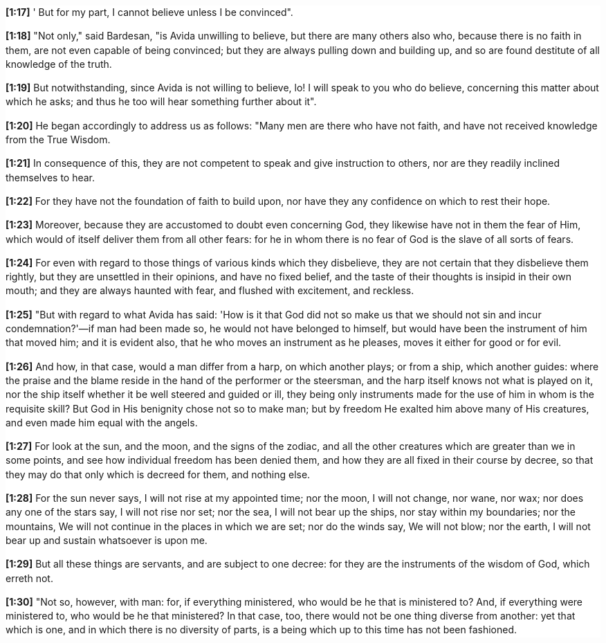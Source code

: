 **[1:17]** '  But for my part, I cannot believe unless I be convinced".

**[1:18]** "Not only," said Bardesan, "is Avida unwilling to believe, but there are many others also who, because there is no faith in them, are not even capable of being convinced; but they are always pulling down and building up, and so are found destitute of all knowledge of the truth.

**[1:19]** But notwithstanding, since Avida is not willing to believe, lo! I will speak to you who do believe, concerning this matter about which he asks; and thus he too will hear something further about it".

**[1:20]** He began accordingly to address us as follows:  "Many men are there who have not faith, and have not received knowledge from the True Wisdom.

**[1:21]** In consequence of this, they are not competent to speak and give instruction to others, nor are they readily inclined themselves to hear.

**[1:22]** For they have not the foundation of faith to build upon, nor have they any confidence on which to rest their hope.

**[1:23]** Moreover, because they are accustomed to doubt even concerning God, they likewise have not in them the fear of Him, which would of itself deliver them from all other fears:  for he in whom there is no fear of God is the slave of all sorts of fears.

**[1:24]** For even with regard to those things of various kinds which they disbelieve, they are not certain that they disbelieve them rightly, but they are unsettled in their opinions, and have no fixed belief, and the taste of their thoughts is insipid in their own mouth; and they are always haunted with fear, and flushed with excitement, and reckless.

**[1:25]** "But with regard to what Avida has said:  'How is it that God did not so make us that we should not sin and incur condemnation?'—if man had been made so, he would not have belonged to himself, but would have been the instrument of him that moved him; and it is evident also, that he who moves an instrument as he pleases, moves it either for good or for evil.

**[1:26]** And how, in that case, would a man differ from a harp, on which another plays; or from a ship, which another guides:  where the praise and the blame reside in the hand of the performer or the steersman, and the harp itself knows not what is played on it, nor the ship itself whether it be well steered and guided or ill, they being only instruments made for the use of him in whom is the requisite skill?  But God in His benignity chose not so to make man; but by freedom He exalted him above many of His creatures, and even made him equal with the angels.

**[1:27]** For look at the sun, and the moon, and the signs of the zodiac, and all the other creatures which are greater than we in some points, and see how individual freedom has been denied them, and how they are all fixed in their course by decree, so that they may do that only which is decreed for them, and nothing else.

**[1:28]** For the sun never says, I will not rise at my appointed time; nor the moon, I will not change, nor wane, nor wax; nor does any one of the stars say, I will not rise nor set; nor the sea, I will not bear up the ships, nor stay within my boundaries; nor the mountains, We will not continue in the places in which we are set; nor do the winds say, We will not blow; nor the earth, I will not bear up and sustain whatsoever is upon me.

**[1:29]** But all these things are servants, and are subject to one decree:  for they are the instruments of the wisdom of God, which erreth not.

**[1:30]** "Not so, however, with man:  for, if everything ministered, who would be he that is ministered to?  And, if everything were ministered to, who would be he that ministered?  In that case, too, there would not be one thing diverse from another:  yet that which is one, and in which there is no diversity of parts, is a being which up to this time has not been fashioned.
